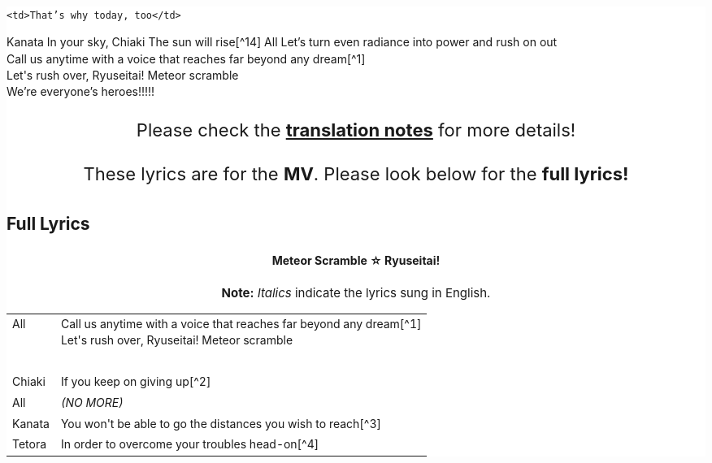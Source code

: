    <td>That’s why today, too</td>
  </tr>
  <tr>
    <td class="name"><span class="kanata">Kanata</span></td>
    <td>In your sky,</td>
  </tr>
  <tr>
    <td class="name"><span class="chiaki">Chiaki</span></td>
    <td>The sun will rise[^14]</td>
  </tr>
  <tr>
    <td class="name">All</td>
    <td>
    Let’s turn even radiance into power and rush on out
    <br>
    Call us anytime with a voice that reaches far beyond any dream[^1]
    <br>
    Let's rush over, Ryuseitai! Meteor scramble
    <br>
    We’re everyone’s heroes!!!!!
    </td>
  </tr>
</table>

<p style="text-align:center;font-size:22px;">Please check the <a href="#Translation-Notes"><b>translation notes</b></a> for more details!</p>

<p style="text-align:center;font-size:22px;">These lyrics are for the <b>MV</b>. Please look below for the <b>full lyrics!</b></p>

## Full Lyrics

<h4 style="text-align:center;">Meteor Scramble ☆ Ryuseitai!</h4>

<p style="text-align:center;font-size:15px;"><b>Note:</b> <em>Italics</em> indicate the lyrics sung in English.</p>

<table class="lyrics">
  <tr>
    <td class="name">All</td>
    <td>
      Call us anytime with a voice that reaches far beyond any dream[^1]
      <br>
      Let's rush over, Ryuseitai! Meteor scramble
    </td>
  </tr>
  <tr>
    <td><br></td>
    <td><br></td>
  </tr>
  <tr>
    <td class="name"><span class="chiaki">Chiaki</span></td>
    <td>If you keep on giving up[^2]</td>
  </tr>
  <tr>
    <td class="name">All</td>
    <td><em>(NO MORE)</em></td>
  </tr>
  <tr>
    <td class="name"><span class="kanata">Kanata</span></td>
    <td>You won't be able to go the distances you wish to reach[^3]</td>
  </tr>
  <tr>
    <td class="name"><span class="tetora">Tetora</span></td>
    <td>In order to overcome your troubles head-on[^4]</td>

[^1]: In the song, they sing <em>yume no saki</em> (beyond the dreams), which is homophonous with Yumenosaki Academy (夢ノ咲). The academy’s name lit. means “(the school where) dreams bloom”.
[^2]: This line has Chiaki’s name hidden in it, see bolded: <em>ichi i<b>chi aki</b>ramete-cha</em>.
[^3]: This line has Kanata’s name hidden in it, see bolded: <em>negau <b>kanata</b> e</em>. It also has the word “wish”, which relates back to Kanata’s backstory (Read more about it in <a href="/meteor_impact" target="_blank">Meteor Impact</a>).
[^4]: This line has Tetora’s name hidden in it, see bolded: <em>tachi mukat<b>te tora</b>buru o</em>.
[^5]: This line has Midori’s name hidden in it, see bolded: <em>saa, LET <b>ME DREA</b>M</em>.
[^6]: This line has Shinobu’s name hidden in it, see bolded: <em>manaza<b>shi nobu</b>n</em>.
[^7]: As an interesting note, Kanata tends to talk about “evolution” a lot because of marine biology, such as in his <a href="/idol_story/kanata_2" target="_blank">idol story with Midori</a>.
[^8]: This line references kanji from their names. Cloud (<em>kumo</em>) → Same kanji as the one in <em>nagumo</em> (南雲), heights (<em>takami</em>) → Same kanji as the one in <em>takamine</em> (高峯), thousand (<em>sen</em>) → Same kanji as the one in <em>chiaki</em> (千秋), as well as being homophonous with the <em>sen</em> from <em>sengoku</em>.
[^9]: Kanata’s center song in !! Era, <a href="/bokura_no_stella" target="_blank">Bokura no Stella</a>, has some lyrics similar to this song. Such as “rain down”, as well as <em>ikusen</em> (thousands), while his center song has <em>ikuoku</em> (hundreds of millions).
[^10]: Ryusei Yellow’s catchphrase is “The yellow flame is the mark of hope”.
[^11]: Midori’s Ryusei Green catchphrase when he was a 1st year was “The green flame is the mark of compassion, soothing everyone with yuruchara and such”.
[^12]: Ryusei Black’s catchphrase is “The black flame is the mark of effort (hard work)”.
[^13]: Ryusei Blue’s catchphrase is “The blue flame is the mark of mystery”.
[^14]: Ryusei Red’s catchphrase is “The red flame is the mark of justice, the sun of life, burning bright red”.